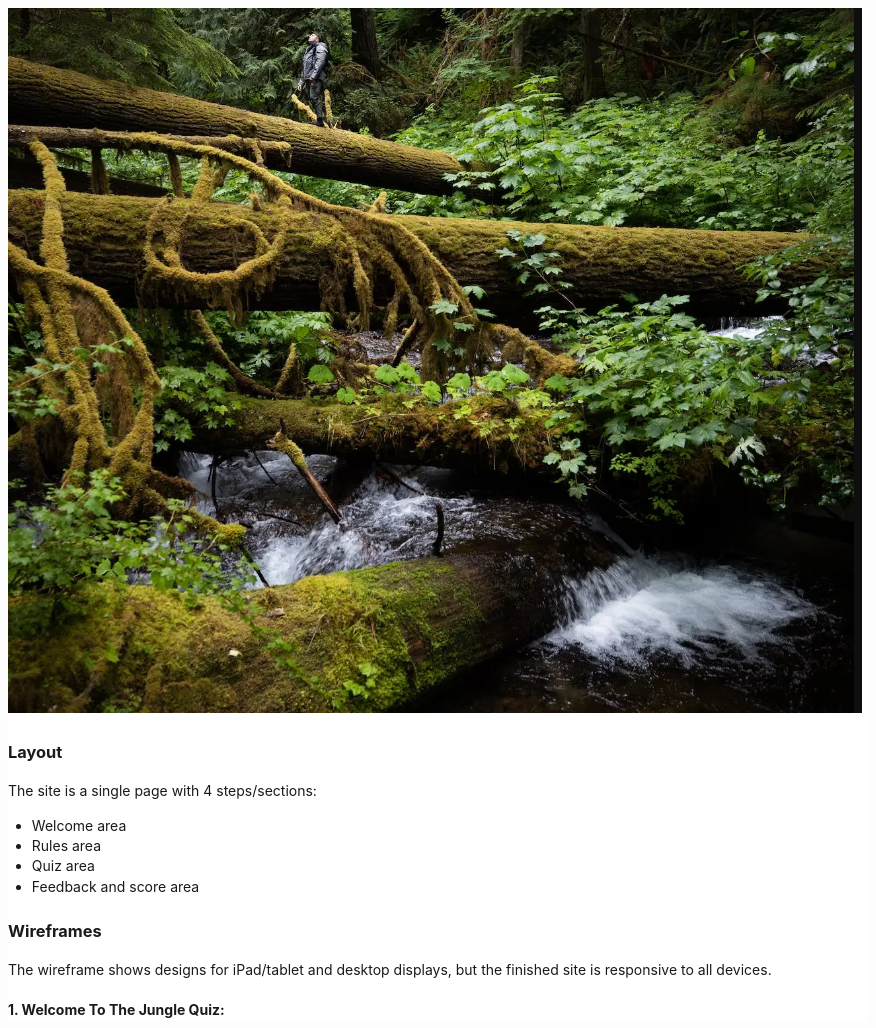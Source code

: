 ![Jungle](doc/readme-images/Jungle.png)

### Layout

The site is a single page with 4 steps/sections:
  - Welcome area
  - Rules area
  - Quiz area
  - Feedback and score area

### Wireframes

The wireframe shows designs for iPad/tablet and desktop displays, but the finished site is responsive to all devices.

#### 1. Welcome To The Jungle Quiz:
